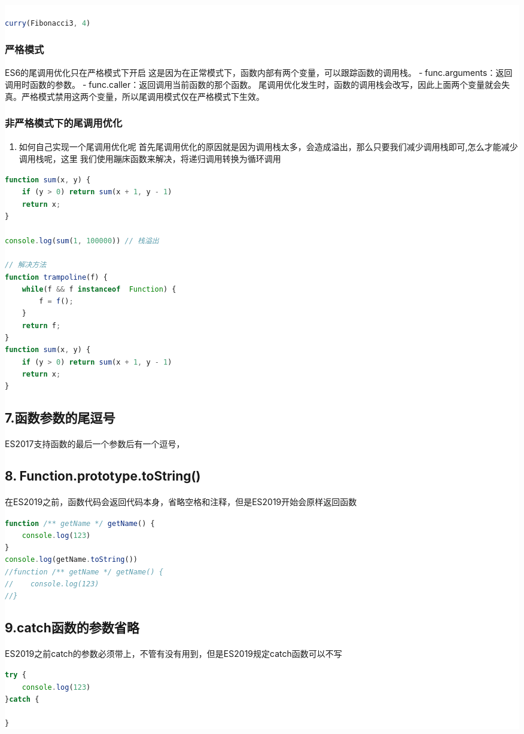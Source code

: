 ```js

curry(Fibonacci3, 4)
```

### 严格模式
ES6的尾调用优化只在严格模式下开启
这是因为在正常模式下，函数内部有两个变量，可以跟踪函数的调用栈。
    - func.arguments：返回调用时函数的参数。
    - func.caller：返回调用当前函数的那个函数。
尾调用优化发生时，函数的调用栈会改写，因此上面两个变量就会失真。严格模式禁用这两个变量，所以尾调用模式仅在严格模式下生效。

### 非严格模式下的尾调用优化
1. 如何自己实现一个尾调用优化呢
首先尾调用优化的原因就是因为调用栈太多，会造成溢出，那么只要我们减少调用栈即可,怎么才能减少调用栈呢，这里
   我们使用蹦床函数来解决，将递归调用转换为循环调用
```js
function sum(x, y) {
    if (y > 0) return sum(x + 1, y - 1)
    return x;
}

console.log(sum(1, 100000)) // 栈溢出

// 解决方法
function trampoline(f) {
    while(f && f instanceof  Function) {
        f = f();
    }
    return f;
}
function sum(x, y) {
    if (y > 0) return sum(x + 1, y - 1)
    return x;
}

```   
## 7.函数参数的尾逗号
ES2017支持函数的最后一个参数后有一个逗号，

## 8. Function.prototype.toString()
在ES2019之前，函数代码会返回代码本身，省略空格和注释，但是ES2019开始会原样返回函数
```js
function /** getName */ getName() {
    console.log(123)
}
console.log(getName.toString())
//function /** getName */ getName() {
//    console.log(123)
//}

```

## 9.catch函数的参数省略
ES2019之前catch的参数必须带上，不管有没有用到，但是ES2019规定catch函数可以不写
```js
try {
    console.log(123)
}catch {
    
}
```